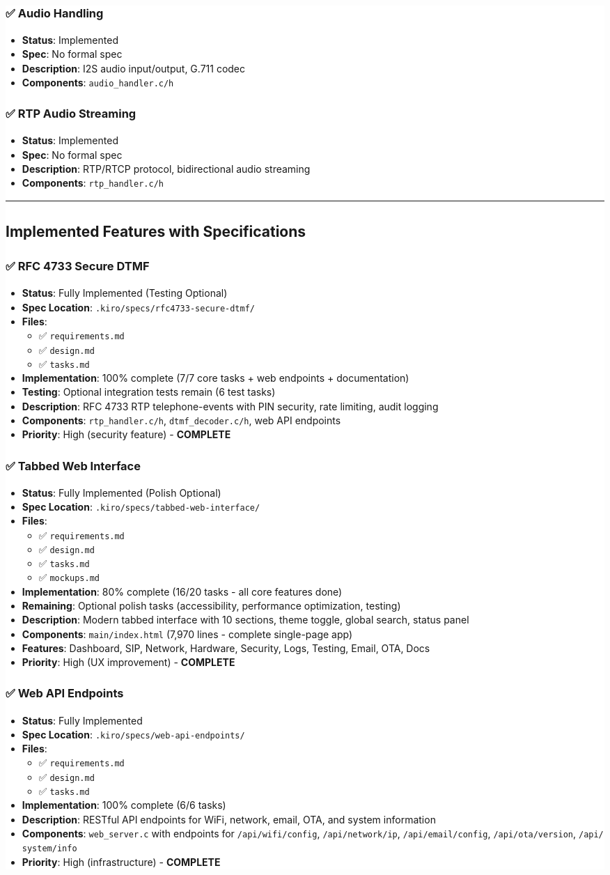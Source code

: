 ### ✅ Audio Handling
- **Status**: Implemented
- **Spec**: No formal spec
- **Description**: I2S audio input/output, G.711 codec
- **Components**: `audio_handler.c/h`

### ✅ RTP Audio Streaming
- **Status**: Implemented
- **Spec**: No formal spec
- **Description**: RTP/RTCP protocol, bidirectional audio streaming
- **Components**: `rtp_handler.c/h`

---

## Implemented Features with Specifications

### ✅ RFC 4733 Secure DTMF
- **Status**: Fully Implemented (Testing Optional)
- **Spec Location**: `.kiro/specs/rfc4733-secure-dtmf/`
- **Files**: 
  - ✅ `requirements.md`
  - ✅ `design.md`
  - ✅ `tasks.md`
- **Implementation**: 100% complete (7/7 core tasks + web endpoints + documentation)
- **Testing**: Optional integration tests remain (6 test tasks)
- **Description**: RFC 4733 RTP telephone-events with PIN security, rate limiting, audit logging
- **Components**: `rtp_handler.c/h`, `dtmf_decoder.c/h`, web API endpoints
- **Priority**: High (security feature) - **COMPLETE**

### ✅ Tabbed Web Interface
- **Status**: Fully Implemented (Polish Optional)
- **Spec Location**: `.kiro/specs/tabbed-web-interface/`
- **Files**:
  - ✅ `requirements.md`
  - ✅ `design.md`
  - ✅ `tasks.md`
  - ✅ `mockups.md`
- **Implementation**: 80% complete (16/20 tasks - all core features done)
- **Remaining**: Optional polish tasks (accessibility, performance optimization, testing)
- **Description**: Modern tabbed interface with 10 sections, theme toggle, global search, status panel
- **Components**: `main/index.html` (7,970 lines - complete single-page app)
- **Features**: Dashboard, SIP, Network, Hardware, Security, Logs, Testing, Email, OTA, Docs
- **Priority**: High (UX improvement) - **COMPLETE**

### ✅ Web API Endpoints
- **Status**: Fully Implemented
- **Spec Location**: `.kiro/specs/web-api-endpoints/`
- **Files**:
  - ✅ `requirements.md`
  - ✅ `design.md`
  - ✅ `tasks.md`
- **Implementation**: 100% complete (6/6 tasks)
- **Description**: RESTful API endpoints for WiFi, network, email, OTA, and system information
- **Components**: `web_server.c` with endpoints for `/api/wifi/config`, `/api/network/ip`, `/api/email/config`, `/api/ota/version`, `/api/system/info`
- **Priority**: High (infrastructure) - **COMPLETE**
